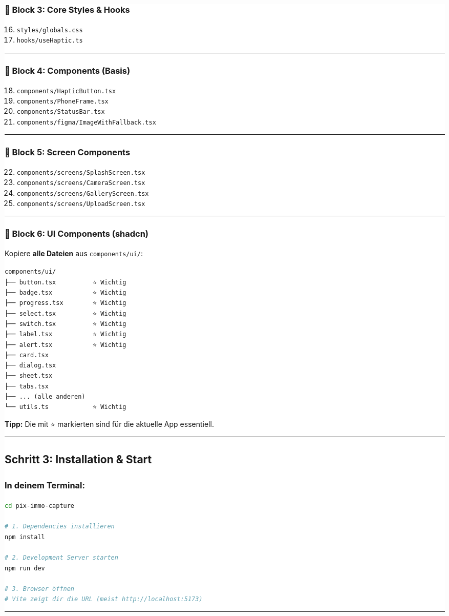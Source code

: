 
### 🔹 Block 3: Core Styles & Hooks
16. `styles/globals.css`
17. `hooks/useHaptic.ts`

---

### 🔹 Block 4: Components (Basis)
18. `components/HapticButton.tsx`
19. `components/PhoneFrame.tsx`
20. `components/StatusBar.tsx`
21. `components/figma/ImageWithFallback.tsx`

---

### 🔹 Block 5: Screen Components
22. `components/screens/SplashScreen.tsx`
23. `components/screens/CameraScreen.tsx`
24. `components/screens/GalleryScreen.tsx`
25. `components/screens/UploadScreen.tsx`

---

### 🔹 Block 6: UI Components (shadcn)
Kopiere **alle Dateien** aus `components/ui/`:

```
components/ui/
├── button.tsx          ⭐ Wichtig
├── badge.tsx           ⭐ Wichtig
├── progress.tsx        ⭐ Wichtig
├── select.tsx          ⭐ Wichtig
├── switch.tsx          ⭐ Wichtig
├── label.tsx           ⭐ Wichtig
├── alert.tsx           ⭐ Wichtig
├── card.tsx
├── dialog.tsx
├── sheet.tsx
├── tabs.tsx
├── ... (alle anderen)
└── utils.ts            ⭐ Wichtig
```

**Tipp:** Die mit ⭐ markierten sind für die aktuelle App essentiell.

---

## Schritt 3: Installation & Start

### In deinem Terminal:

```bash
cd pix-immo-capture

# 1. Dependencies installieren
npm install

# 2. Development Server starten
npm run dev

# 3. Browser öffnen
# Vite zeigt dir die URL (meist http://localhost:5173)
```

---